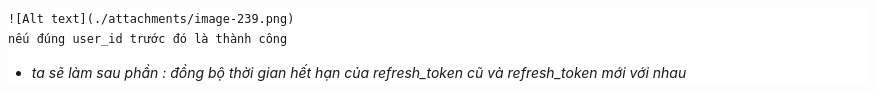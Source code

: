     ![Alt text](./attachments/image-239.png)
    nếu đúng user_id trước đó là thành công

- _ta sẽ làm sau phần : đồng bộ thời gian hết hạn của refresh_token cũ và refresh_token mới với nhau_
